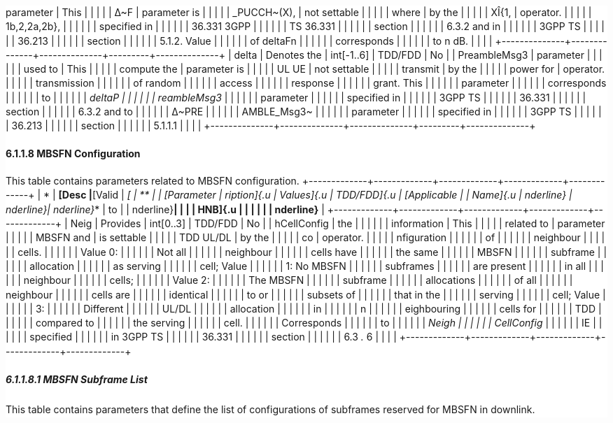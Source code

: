 parameter | This | | | | | Δ~F | parameter is | | | | | _PUCCH~(X), | not settable | | | | | where | by the | | | | | XÎ{1, | operator. | | | | | 1b,2,2a,2b}, | | | | | | specified in | | | | | | 36.331 3GPP | | | | | | TS 36.331 | | | | | | section | | | | | | 6.3.2 and in | | | | | | 3GPP TS | | | | | | 36.213 | | | | | | section | | | | | | 5.1.2. Value | | | | | | of deltaFn | | | | | | corresponds | | | | | | to n dB. | | | | +--------------+--------------+--------------+---------+--------------+ | delta | Denotes the | int[-1..6] | TDD/FDD | No | | PreambleMsg3 | parameter | | | | | | used to | This | | | | | compute the | parameter is | | | | | UL UE | not settable | | | | | transmit | by the | | | | | power for | operator. | | | | | transmission | | | | | | of random | | | | | | access | | | | | | response | | | | | | grant. This | | | | | | parameter | | | | | | corresponds | | | | | | to | | | | | | _deltaP | | | | | | reambleMsg3_ | | | | | | parameter | | | | | | specified in | | | | | | 3GPP TS | | | | | | 36.331 | | | | | | section | | | | | | 6.3.2 and to | | | | | | Δ~PRE | | | | | | AMBLE_Msg3~ | | | | | | parameter | | | | | | specified in | | | | | | 3GPP TS | | | | | | 36.213 | | | | | | section | | | | | | 5.1.1.1 | | | | +--------------+--------------+--------------+---------+--------------+
#### 6.1.1.8 MBSFN Configuration
This table contains parameters related to MBSFN configuration.
+-------------+-------------+-------------+-------------+-------------+ | * | **[Desc |**[Valid | **[ | ** | | *[Parameter | ription]{.u | Values]{.u | TDD/FDD]{.u | [Applicable | | Name]{.u | nderline}** | nderline}**| nderline}** | to | | nderline}**| | | | HNB]{.u | | | | | | nderline}** | +-------------+-------------+-------------+-------------+-------------+ | Neig | Provides | int[0..3] | TDD/FDD | No | | hCellConfig | the | | | | | | information | This | | | | | related to | parameter | | | | | MBSFN and | is settable | | | | | TDD UL/DL | by the | | | | | co | operator. | | | | | nfiguration | | | | | | of | | | | | | neighbour | | | | | | cells. | | | | | | Value 0: | | | | | | Not all | | | | | | neighbour | | | | | | cells have | | | | | | the same | | | | | | MBSFN | | | | | | subframe | | | | | | allocation | | | | | | as serving | | | | | | cell; Value | | | | | | 1: No MBSFN | | | | | | subframes | | | | | | are present | | | | | | in all | | | | | | neighbour | | | | | | cells; | | | | | | Value 2: | | | | | | The MBSFN | | | | | | subframe | | | | | | allocations | | | | | | of all | | | | | | neighbour | | | | | | cells are | | | | | | identical | | | | | | to or | | | | | | subsets of | | | | | | that in the | | | | | | serving | | | | | | cell; Value | | | | | | 3: | | | | | | Different | | | | | | UL/DL | | | | | | allocation | | | | | | in | | | | | | n | | | | | | eighbouring | | | | | | cells for | | | | | | TDD | | | | | | compared to | | | | | | the serving | | | | | | cell. | | | | | | Corresponds | | | | | | to | | | | | | _Neigh | | | | | | CellConfig_ | | | | | | IE | | | | | | specified | | | | | | in 3GPP TS | | | | | | 36.331 | | | | | | section | | | | | | 6.3 _._ 6 | | | | +-------------+-------------+-------------+-------------+-------------+
##### 6.1.1.8.1 MBSFN Subframe List
This table contains parameters that define the list of configurations of
subframes reserved for MBSFN in downlink.